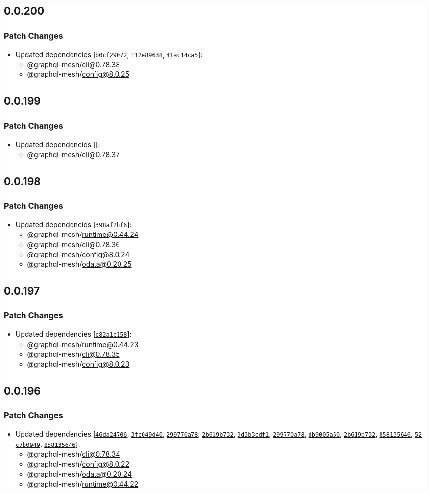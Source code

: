 ## 0.0.200

### Patch Changes

- Updated dependencies [[`b0cf29072`](https://github.com/Urigo/graphql-mesh/commit/b0cf290721e83a47f127d6c64f669bc7668532c7), [`112e89638`](https://github.com/Urigo/graphql-mesh/commit/112e89638b91771275822449e96d318867ceecfc), [`41ac14ca5`](https://github.com/Urigo/graphql-mesh/commit/41ac14ca5e2d9e9e44c21b40978f29764f7c1c95)]:
  - @graphql-mesh/cli@0.78.38
  - @graphql-mesh/config@8.0.25

## 0.0.199

### Patch Changes

- Updated dependencies []:
  - @graphql-mesh/cli@0.78.37

## 0.0.198

### Patch Changes

- Updated dependencies [[`398af2bf6`](https://github.com/Urigo/graphql-mesh/commit/398af2bf602182ca315bc8d99d2237ad1a16ee48)]:
  - @graphql-mesh/runtime@0.44.24
  - @graphql-mesh/cli@0.78.36
  - @graphql-mesh/config@8.0.24
  - @graphql-mesh/odata@0.20.25

## 0.0.197

### Patch Changes

- Updated dependencies [[`c82a1c158`](https://github.com/Urigo/graphql-mesh/commit/c82a1c15873f59837a670186590d0723e5574d11)]:
  - @graphql-mesh/runtime@0.44.23
  - @graphql-mesh/cli@0.78.35
  - @graphql-mesh/config@8.0.23

## 0.0.196

### Patch Changes

- Updated dependencies [[`46da24706`](https://github.com/Urigo/graphql-mesh/commit/46da24706aaf720695ce5099232537e1e44bab09), [`3fc049d40`](https://github.com/Urigo/graphql-mesh/commit/3fc049d40adb80c27dab73e9eb92cf03abbabed1), [`299770a78`](https://github.com/Urigo/graphql-mesh/commit/299770a781211badd594e2f3c88bf1e66736b170), [`2b619b732`](https://github.com/Urigo/graphql-mesh/commit/2b619b732d35355855b4a4175a0c3050f14d9fda), [`9d3b3cdf1`](https://github.com/Urigo/graphql-mesh/commit/9d3b3cdf1f921e1906b4b9be8c837ff0504d4d5d), [`299770a78`](https://github.com/Urigo/graphql-mesh/commit/299770a781211badd594e2f3c88bf1e66736b170), [`db9005a50`](https://github.com/Urigo/graphql-mesh/commit/db9005a50d9e2f4b60fc5345e387646f4feb1bf2), [`2b619b732`](https://github.com/Urigo/graphql-mesh/commit/2b619b732d35355855b4a4175a0c3050f14d9fda), [`858135646`](https://github.com/Urigo/graphql-mesh/commit/8581356462ae06b2acff96330aabf458f21e7a63), [`52c7b0949`](https://github.com/Urigo/graphql-mesh/commit/52c7b09493316e9b3843e93ee6cdea41b94dd9de), [`858135646`](https://github.com/Urigo/graphql-mesh/commit/8581356462ae06b2acff96330aabf458f21e7a63)]:
  - @graphql-mesh/cli@0.78.34
  - @graphql-mesh/config@8.0.22
  - @graphql-mesh/odata@0.20.24
  - @graphql-mesh/runtime@0.44.22

